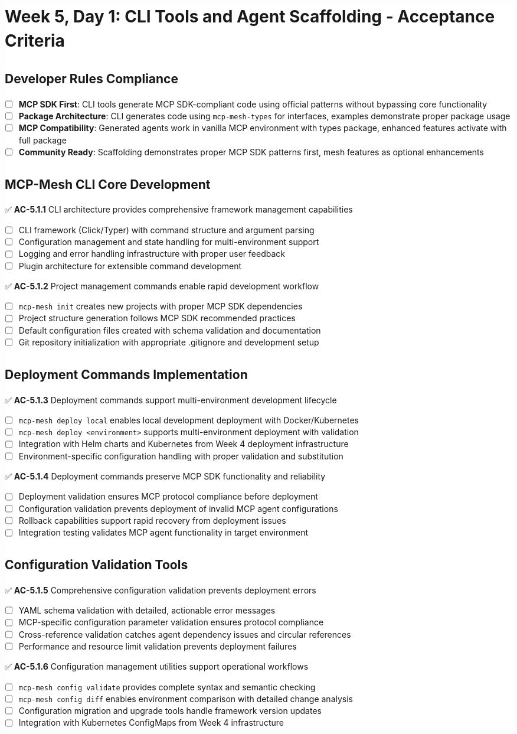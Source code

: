 # Week 5, Day 1: CLI Tools and Agent Scaffolding - Acceptance Criteria

## Developer Rules Compliance
- [ ] **MCP SDK First**: CLI tools generate MCP SDK-compliant code using official patterns without bypassing core functionality
- [ ] **Package Architecture**: CLI generates code using `mcp-mesh-types` for interfaces, examples demonstrate proper package usage
- [ ] **MCP Compatibility**: Generated agents work in vanilla MCP environment with types package, enhanced features activate with full package
- [ ] **Community Ready**: Scaffolding demonstrates proper MCP SDK patterns first, mesh features as optional enhancements

## MCP-Mesh CLI Core Development
✅ **AC-5.1.1** CLI architecture provides comprehensive framework management capabilities
- [ ] CLI framework (Click/Typer) with command structure and argument parsing
- [ ] Configuration management and state handling for multi-environment support
- [ ] Logging and error handling infrastructure with proper user feedback
- [ ] Plugin architecture for extensible command development

✅ **AC-5.1.2** Project management commands enable rapid development workflow
- [ ] `mcp-mesh init` creates new projects with proper MCP SDK dependencies
- [ ] Project structure generation follows MCP SDK recommended practices
- [ ] Default configuration files created with schema validation and documentation
- [ ] Git repository initialization with appropriate .gitignore and development setup

## Deployment Commands Implementation
✅ **AC-5.1.3** Deployment commands support multi-environment development lifecycle
- [ ] `mcp-mesh deploy local` enables local development deployment with Docker/Kubernetes
- [ ] `mcp-mesh deploy <environment>` supports multi-environment deployment with validation
- [ ] Integration with Helm charts and Kubernetes from Week 4 deployment infrastructure
- [ ] Environment-specific configuration handling with proper validation and substitution

✅ **AC-5.1.4** Deployment commands preserve MCP SDK functionality and reliability
- [ ] Deployment validation ensures MCP protocol compliance before deployment
- [ ] Configuration validation prevents deployment of invalid MCP agent configurations
- [ ] Rollback capabilities support rapid recovery from deployment issues
- [ ] Integration testing validates MCP agent functionality in target environment

## Configuration Validation Tools
✅ **AC-5.1.5** Comprehensive configuration validation prevents deployment errors
- [ ] YAML schema validation with detailed, actionable error messages
- [ ] MCP-specific configuration parameter validation ensures protocol compliance
- [ ] Cross-reference validation catches agent dependency issues and circular references
- [ ] Performance and resource limit validation prevents deployment failures

✅ **AC-5.1.6** Configuration management utilities support operational workflows
- [ ] `mcp-mesh config validate` provides complete syntax and semantic checking
- [ ] `mcp-mesh config diff` enables environment comparison with detailed change analysis
- [ ] Configuration migration and upgrade tools handle framework version updates
- [ ] Integration with Kubernetes ConfigMaps from Week 4 infrastructure
